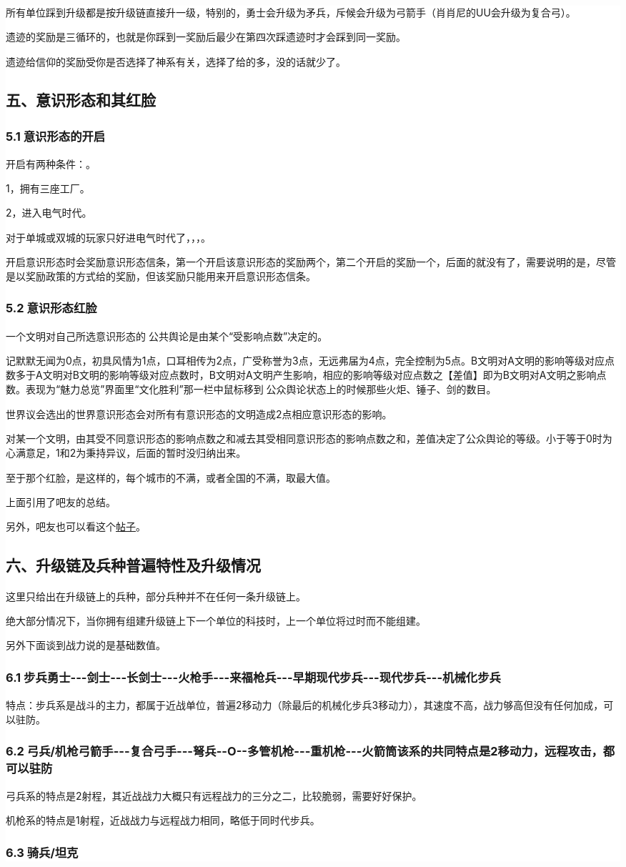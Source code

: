 所有单位踩到升级都是按升级链直接升一级，特别的，勇士会升级为矛兵，斥候会升级为弓箭手（肖肖尼的UU会升级为复合弓）。

遗迹的奖励是三循环的，也就是你踩到一奖励后最少在第四次踩遗迹时才会踩到同一奖励。

遗迹给信仰的奖励受你是否选择了神系有关，选择了给的多，没的话就少了。

## 五、意识形态和其红脸

### 5.1 意识形态的开启

开启有两种条件：。

1，拥有三座工厂。

2，进入电气时代。

对于单城或双城的玩家只好进电气时代了，，，。

开启意识形态时会奖励意识形态信条，第一个开启该意识形态的奖励两个，第二个开启的奖励一个，后面的就没有了，需要说明的是，尽管是以奖励政策的方式给的奖励，但该奖励只能用来开启意识形态信条。

### 5.2 意识形态红脸

一个文明对自己所选意识形态的 公共舆论是由某个“受影响点数”决定的。

记默默无闻为0点，初具风情为1点，口耳相传为2点，广受称誉为3点，无远弗届为4点，完全控制为5点。B文明对A文明的影响等级对应点数多于A文明对B文明的影响等级对应点数时，B文明对A文明产生影响，相应的影响等级对应点数之【差值】即为B文明对A文明之影响点数。表现为“魅力总览”界面里“文化胜利”那一栏中鼠标移到 公众舆论状态上的时候那些火炬、锤子、剑的数目。

世界议会选出的世界意识形态会对所有有意识形态的文明造成2点相应意识形态的影响。

对某一个文明，由其受不同意识形态的影响点数之和减去其受相同意识形态的影响点数之和，差值决定了公众舆论的等级。小于等于0时为心满意足，1和2为秉持异议，后面的暂时没归纳出来。

至于那个红脸，是这样的，每个城市的不满，或者全国的不满，取最大值。

上面引用了吧友的总结。

另外，吧友也可以看这个[帖子](http://www.civclub.net/bbs/viewthread.php?tid=123462&extra=pa)。

## 六、升级链及兵种普遍特性及升级情况

这里只给出在升级链上的兵种，部分兵种并不在任何一条升级链上。

绝大部分情况下，当你拥有组建升级链上下一个单位的科技时，上一个单位将过时而不能组建。

另外下面谈到战力说的是基础数值。

### 6.1 步兵勇士---剑士---长剑士---火枪手---来福枪兵---早期现代步兵---现代步兵---机械化步兵

特点：步兵系是战斗的主力，都属于近战单位，普遍2移动力（除最后的机械化步兵3移动力），其速度不高，战力够高但没有任何加成，可以驻防。

### 6.2 弓兵/机枪弓箭手---复合弓手---弩兵--O--多管机枪---重机枪---火箭筒该系的共同特点是2移动力，远程攻击，都可以驻防

弓兵系的特点是2射程，其近战战力大概只有远程战力的三分之二，比较脆弱，需要好好保护。

机枪系的特点是1射程，近战战力与远程战力相同，略低于同时代步兵。

### 6.3 骑兵/坦克
